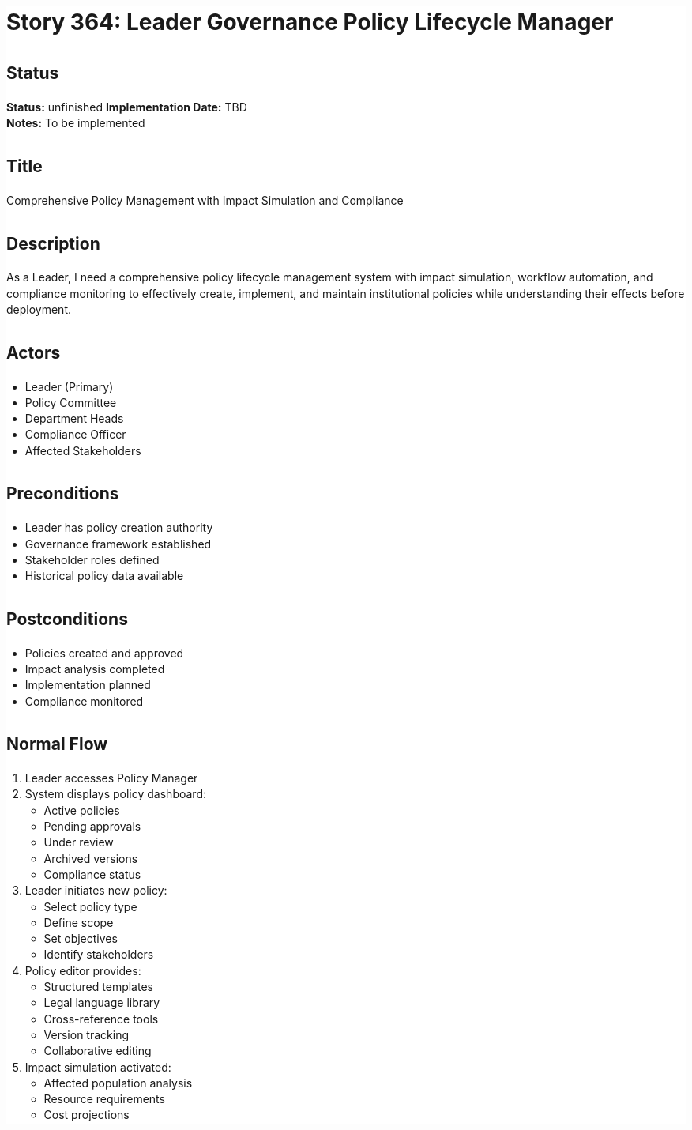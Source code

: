 # Story 364: Leader Governance Policy Lifecycle Manager

## Status
**Status:** unfinished
**Implementation Date:** TBD  
**Notes:** To be implemented

## Title
Comprehensive Policy Management with Impact Simulation and Compliance

## Description
As a Leader, I need a comprehensive policy lifecycle management system with impact simulation, workflow automation, and compliance monitoring to effectively create, implement, and maintain institutional policies while understanding their effects before deployment.

## Actors
- Leader (Primary)
- Policy Committee
- Department Heads
- Compliance Officer
- Affected Stakeholders

## Preconditions
- Leader has policy creation authority
- Governance framework established
- Stakeholder roles defined
- Historical policy data available

## Postconditions
- Policies created and approved
- Impact analysis completed
- Implementation planned
- Compliance monitored

## Normal Flow
1. Leader accesses Policy Manager
2. System displays policy dashboard:
   - Active policies
   - Pending approvals
   - Under review
   - Archived versions
   - Compliance status
3. Leader initiates new policy:
   - Select policy type
   - Define scope
   - Set objectives
   - Identify stakeholders
4. Policy editor provides:
   - Structured templates
   - Legal language library
   - Cross-reference tools
   - Version tracking
   - Collaborative editing
5. Impact simulation activated:
   - Affected population analysis
   - Resource requirements
   - Cost projections